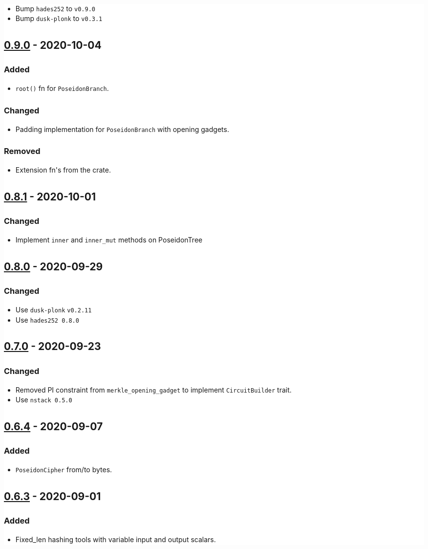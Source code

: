 - Bump `hades252` to `v0.9.0`
- Bump `dusk-plonk` to `v0.3.1`

## [0.9.0] - 2020-10-04

### Added

- `root()` fn for `PoseidonBranch`.

### Changed

- Padding implementation for `PoseidonBranch` with opening gadgets.

### Removed

- Extension fn's from the crate.

## [0.8.1] - 2020-10-01

### Changed

- Implement `inner` and `inner_mut` methods on PoseidonTree

## [0.8.0] - 2020-09-29

### Changed

- Use `dusk-plonk` `v0.2.11`
- Use `hades252 0.8.0`

## [0.7.0] - 2020-09-23

### Changed

- Removed PI constraint from `merkle_opening_gadget` to implement
  `CircuitBuilder` trait.
- Use `nstack 0.5.0`

## [0.6.4] - 2020-09-07

### Added

- `PoseidonCipher` from/to bytes.

## [0.6.3] - 2020-09-01

### Added

- Fixed_len hashing tools with variable input and output scalars.


[#215]: https://github.com/dusk-network/poseidon252/issues/215
[#212]: https://github.com/dusk-network/poseidon252/issues/212
[#206]: https://github.com/dusk-network/poseidon252/issues/206
[#203]: https://github.com/dusk-network/poseidon252/issues/203
[#200]: https://github.com/dusk-network/poseidon252/issues/200
[#198]: https://github.com/dusk-network/poseidon252/issues/198
[#197]: https://github.com/dusk-network/Poseidon252/issues/197
[#189]: https://github.com/dusk-network/poseidon252/issues/189
[#184]: https://github.com/dusk-network/poseidon252/issues/184
[#181]: https://github.com/dusk-network/poseidon252/issues/181
[#180]: https://github.com/dusk-network/poseidon252/issues/180
[#175]: https://github.com/dusk-network/poseidon252/issues/175
[#167]: https://github.com/dusk-network/poseidon252/issues/167
[#162]: https://github.com/dusk-network/poseidon252/issues/162
[#158]: https://github.com/dusk-network/poseidon252/issues/158
[#153]: https://github.com/dusk-network/poseidon252/issues/153
[#151]: https://github.com/dusk-network/poseidon252/issues/151
[#149]: https://github.com/dusk-network/poseidon252/issues/149
[#148]: https://github.com/dusk-network/poseidon252/issues/148
[#146]: https://github.com/dusk-network/poseidon252/issues/146
[#143]: https://github.com/dusk-network/poseidon252/issues/143
[#138]: https://github.com/dusk-network/poseidon252/issues/138
[#136]: https://github.com/dusk-network/poseidon252/issues/136
[#134]: https://github.com/dusk-network/poseidon252/issues/134
[#132]: https://github.com/dusk-network/poseidon252/issues/132
[#127]: https://github.com/dusk-network/poseidon252/issues/127
[#126]: https://github.com/dusk-network/poseidon252/issues/126
[#125]: https://github.com/dusk-network/poseidon252/issues/125
[#122]: https://github.com/dusk-network/poseidon252/issues/122
[#119]: https://github.com/dusk-network/poseidon252/issues/119
[#117]: https://github.com/dusk-network/poseidon252/issues/117
[#112]: https://github.com/dusk-network/poseidon252/issues/112
[Unreleased]: https://github.com/dusk-network/poseidon252/compare/v0.34.0...HEAD
[0.34.0]: https://github.com/dusk-network/poseidon252/compare/v0.33.0...v0.34.0
[0.33.0]: https://github.com/dusk-network/poseidon252/compare/v0.32.0...v0.33.0
[0.32.0]: https://github.com/dusk-network/poseidon252/compare/v0.31.0...v0.32.0
[0.31.0]: https://github.com/dusk-network/poseidon252/compare/v0.30.1...v0.31.0
[0.30.1]: https://github.com/dusk-network/poseidon252/compare/v0.30.0...v0.30.1
[0.30.0]: https://github.com/dusk-network/poseidon252/compare/v0.29.2...v0.30.0
[0.29.0]: https://github.com/dusk-network/poseidon252/compare/v0.28.2...v0.29.0
[0.28.2]: https://github.com/dusk-network/poseidon252/compare/v0.28.1...v0.28.2
[0.28.1]: https://github.com/dusk-network/poseidon252/compare/v0.28.0...v0.28.1
[0.28.0]: https://github.com/dusk-network/poseidon252/compare/v0.27.0...v0.28.0
[0.27.0]: https://github.com/dusk-network/poseidon252/compare/v0.26.0...v0.27.0
[0.26.0]: https://github.com/dusk-network/poseidon252/compare/v0.22.0...v0.26.0
[0.22.0]: https://github.com/dusk-network/poseidon252/compare/v0.21.0...v0.22.0
[0.21.0]: https://github.com/dusk-network/poseidon252/compare/v0.20.0...v0.21.0
[0.20.0]: https://github.com/dusk-network/poseidon252/compare/v0.19.0...v0.20.0
[0.19.0]: https://github.com/dusk-network/poseidon252/compare/v0.18.0...v0.19.0
[0.18.0]: https://github.com/dusk-network/poseidon252/compare/v0.17.0...v0.18.0
[0.17.0]: https://github.com/dusk-network/poseidon252/compare/v0.16.0...v0.17.0
[0.16.0]: https://github.com/dusk-network/poseidon252/compare/v0.15.0...v0.16.0
[0.15.0]: https://github.com/dusk-network/poseidon252/compare/v0.14.1...v0.15.0
[0.14.1]: https://github.com/dusk-network/poseidon252/compare/v0.14.0...v0.14.1
[0.14.0]: https://github.com/dusk-network/poseidon252/compare/v0.13.2...v0.14.0
[0.13.2]: https://github.com/dusk-network/poseidon252/compare/v0.13.1...v0.13.2
[0.13.1]: https://github.com/dusk-network/poseidon252/compare/v0.13.0...v0.13.1
[0.13.0]: https://github.com/dusk-network/poseidon252/compare/v0.12.0...v0.13.0
[0.12.0]: https://github.com/dusk-network/poseidon252/compare/v0.11.0...v0.12.0
[0.11.0]: https://github.com/dusk-network/poseidon252/compare/v0.10.0...v0.11.0
[0.10.0]: https://github.com/dusk-network/poseidon252/compare/v0.9.0...v0.10.0
[0.9.0]: https://github.com/dusk-network/poseidon252/compare/v0.8.1...v0.9.0
[0.8.1]: https://github.com/dusk-network/poseidon252/compare/v0.8.0...v0.8.1
[0.8.0]: https://github.com/dusk-network/poseidon252/compare/v0.7.0...v0.8.0
[0.7.0]: https://github.com/dusk-network/poseidon252/compare/v0.6.4...v0.7.0
[0.6.4]: https://github.com/dusk-network/poseidon252/compare/v0.6.3...v0.6.4
[0.6.3]: https://github.com/dusk-network/poseidon252/compare/v0.6.2...v0.6.3
[0.6.2]: https://github.com/dusk-network/poseidon252/compare/v0.6.1...v0.6.2
[0.6.1]: https://github.com/dusk-network/poseidon252/compare/v0.6.0...v0.6.1
[0.6.0]: https://github.com/dusk-network/poseidon252/compare/v0.5.0...v0.6.0
[0.5.0]: https://github.com/dusk-network/poseidon252/compare/v0.4.0...v0.5.0
[0.4.0]: https://github.com/dusk-network/poseidon252/compare/v0.3.0...v0.4.0
[0.3.0]: https://github.com/dusk-network/poseidon252/compare/v0.2.0...v0.3.0
[0.2.0]: https://github.com/dusk-network/poseidon252/compare/v0.1.0...v0.2.0
[0.1.0]: https://github.com/dusk-network/poseidon252/releases/tag/v0.1.0